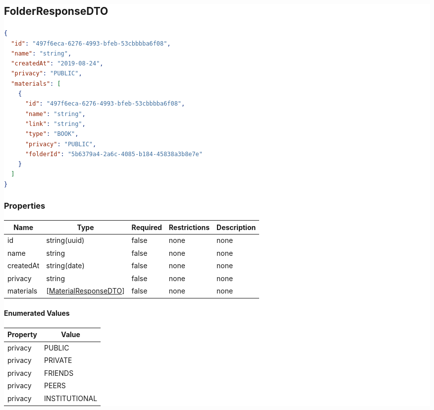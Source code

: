 <h2 id="tocS_FolderResponseDTO">FolderResponseDTO</h2>

<a id="schemafolderresponsedto"></a>
<a id="schema_FolderResponseDTO"></a>
<a id="tocSfolderresponsedto"></a>
<a id="tocsfolderresponsedto"></a>

```json
{
  "id": "497f6eca-6276-4993-bfeb-53cbbbba6f08",
  "name": "string",
  "createdAt": "2019-08-24",
  "privacy": "PUBLIC",
  "materials": [
    {
      "id": "497f6eca-6276-4993-bfeb-53cbbbba6f08",
      "name": "string",
      "link": "string",
      "type": "BOOK",
      "privacy": "PUBLIC",
      "folderId": "5b6379a4-2a6c-4085-b184-45838a3b8e7e"
    }
  ]
}

```

### Properties

|Name|Type|Required|Restrictions|Description|
|---|---|---|---|---|
|id|string(uuid)|false|none|none|
|name|string|false|none|none|
|createdAt|string(date)|false|none|none|
|privacy|string|false|none|none|
|materials|[[MaterialResponseDTO](#schemamaterialresponsedto)]|false|none|none|

#### Enumerated Values

|Property|Value|
|---|---|
|privacy|PUBLIC|
|privacy|PRIVATE|
|privacy|FRIENDS|
|privacy|PEERS|
|privacy|INSTITUTIONAL|
